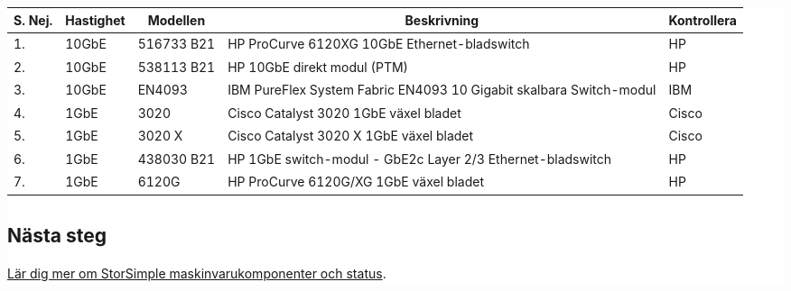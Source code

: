| S. Nej. | Hastighet | Modellen | Beskrivning | Kontrollera |
| --- | --- | --- | --- | --- |
| 1. |10GbE |516733 B21 |HP ProCurve 6120XG 10GbE Ethernet-bladswitch |HP |
| 2. |10GbE |538113 B21 |HP 10GbE direkt modul (PTM) |HP |
| 3. |10GbE |EN4093 |IBM PureFlex System Fabric EN4093 10 Gigabit skalbara Switch-modul |IBM |
| 4. |1GbE |3020 |Cisco Catalyst 3020 1GbE växel bladet |Cisco |
| 5. |1GbE |3020 X |Cisco Catalyst 3020 X 1GbE växel bladet |Cisco |
| 6. |1GbE |438030 B21 |HP 1GbE switch-modul - GbE2c Layer 2/3 Ethernet-bladswitch |HP |
| 7. |1GbE |6120G |HP ProCurve 6120G/XG 1GbE växel bladet |HP |

## <a name="next-steps"></a>Nästa steg
[Lär dig mer om StorSimple maskinvarukomponenter och status](storsimple-monitor-hardware-status.md).


